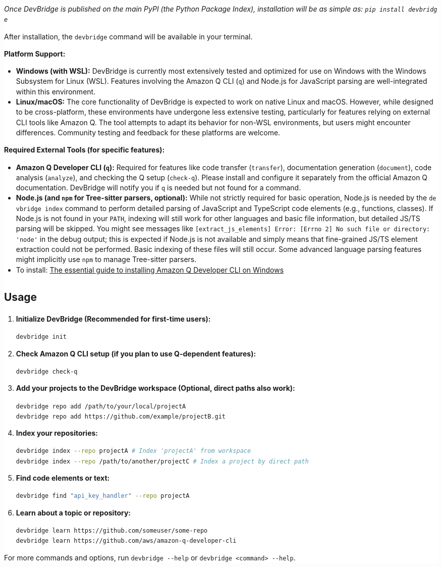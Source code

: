 *Once DevBridge is published on the main PyPI (the Python Package Index), installation will be as simple as: `pip install devbridge`*

After installation, the `devbridge` command will be available in your terminal.

**Platform Support:**
- **Windows (with WSL):** DevBridge is currently most extensively tested and optimized for use on Windows with the Windows Subsystem for Linux (WSL). Features involving the Amazon Q CLI (`q`) and Node.js for JavaScript parsing are well-integrated within this environment.
- **Linux/macOS:** The core functionality of DevBridge is expected to work on native Linux and macOS. However, while designed to be cross-platform, these environments have undergone less extensive testing, particularly for features relying on external CLI tools like Amazon Q. The tool attempts to adapt its behavior for non-WSL environments, but users might encounter differences. Community testing and feedback for these platforms are welcome.

**Required External Tools (for specific features):**
- **Amazon Q Developer CLI (`q`):** Required for features like code transfer (`transfer`), documentation generation (`document`), code analysis (`analyze`), and checking the Q setup (`check-q`). Please install and configure it separately from the official Amazon Q documentation. DevBridge will notify you if `q` is needed but not found for a command.
- **Node.js (and `npm` for Tree-sitter parsers, optional):** While not strictly required for basic operation, Node.js is needed by the `devbridge index` command to perform detailed parsing of JavaScript and TypeScript code elements (e.g., functions, classes). If Node.js is not found in your `PATH`, indexing will still work for other languages and basic file information, but detailed JS/TS parsing will be skipped. You might see messages like `[extract_js_elements] Error: [Errno 2] No such file or directory: 'node'` in the debug output; this is expected if Node.js is not available and simply means that fine-grained JS/TS element extraction could not be performed. Basic indexing of these files will still occur. Some advanced language parsing features might implicitly use `npm` to manage Tree-sitter parsers.
- To install:  [The essential guide to installing Amazon Q Developer CLI on Windows](https://dev.to/aws/the-essential-guide-to-installing-amazon-q-developer-cli-on-windows-lmh) 

## <a name="usage"></a>Usage

1.  **Initialize DevBridge (Recommended for first-time users):**
    ```bash
    devbridge init
    ```
2.  **Check Amazon Q CLI setup (if you plan to use Q-dependent features):**
    ```bash
    devbridge check-q
    ```
3.  **Add your projects to the DevBridge workspace (Optional, direct paths also work):**
    ```bash
    devbridge repo add /path/to/your/local/projectA
    devbridge repo add https://github.com/example/projectB.git
    ```
4.  **Index your repositories:**
    ```bash
    devbridge index --repo projectA # Index 'projectA' from workspace
    devbridge index --repo /path/to/another/projectC # Index a project by direct path
    ```
5.  **Find code elements or text:**
    ```bash
    devbridge find "api_key_handler" --repo projectA
    ```
6.  **Learn about a topic or repository:**
    ```bash
    devbridge learn https://github.com/someuser/some-repo
    devbridge learn https://github.com/aws/amazon-q-developer-cli
    ```
For more commands and options, run `devbridge --help` or `devbridge <command> --help`.

